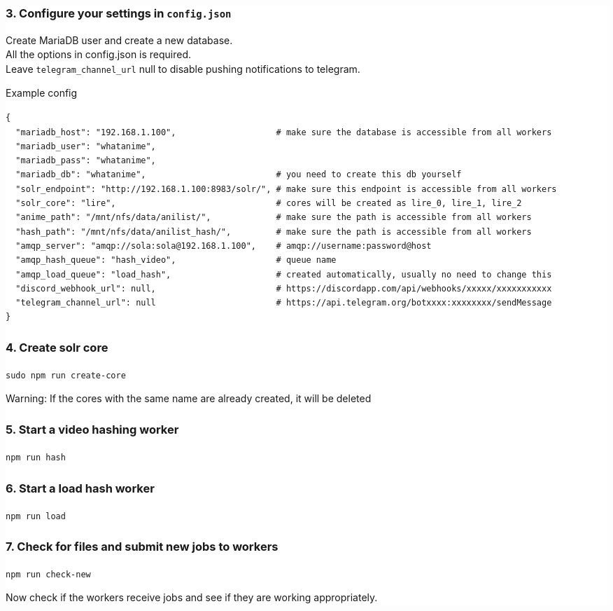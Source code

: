 ### 3. Configure your settings in `config.json`

Create MariaDB user and create a new database.  
All the options in config.json is required.  
Leave `telegram_channel_url` null to disable pushing notifications to telegram.

Example config
```
{
  "mariadb_host": "192.168.1.100",                    # make sure the database is accessible from all workers
  "mariadb_user": "whatanime",
  "mariadb_pass": "whatanime",
  "mariadb_db": "whatanime",                          # you need to create this db yourself
  "solr_endpoint": "http://192.168.1.100:8983/solr/", # make sure this endpoint is accessible from all workers
  "solr_core": "lire",                                # cores will be created as lire_0, lire_1, lire_2
  "anime_path": "/mnt/nfs/data/anilist/",             # make sure the path is accessible from all workers
  "hash_path": "/mnt/nfs/data/anilist_hash/",         # make sure the path is accessible from all workers
  "amqp_server": "amqp://sola:sola@192.168.1.100",    # amqp://username:password@host
  "amqp_hash_queue": "hash_video",                    # queue name
  "amqp_load_queue": "load_hash",                     # created automatically, usually no need to change this
  "discord_webhook_url": null,                        # https://discordapp.com/api/webhooks/xxxxx/xxxxxxxxxxx
  "telegram_channel_url": null                        # https://api.telegram.org/botxxxx:xxxxxxxx/sendMessage
}
```

### 4. Create solr core
```
sudo npm run create-core
```
Warning: If the cores with the same name are already created, it will be deleted

### 5. Start a video hashing worker
```
npm run hash
```

### 6. Start a load hash worker
```
npm run load
```

### 7. Check for files and submit new jobs to workers
```
npm run check-new
```
Now check if the workers receive jobs and see if they are working appropriately.
